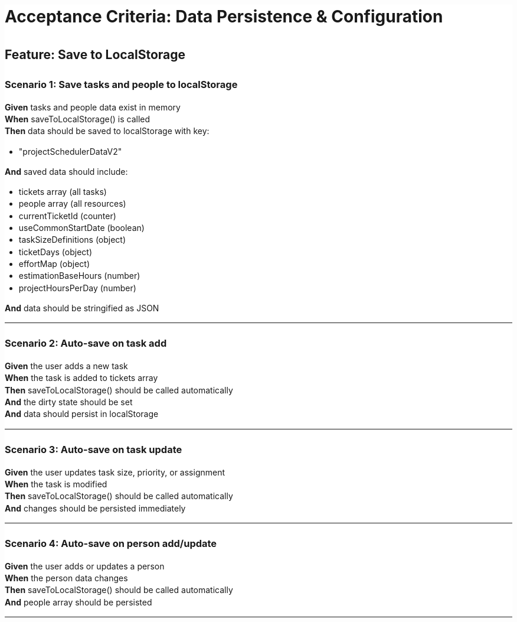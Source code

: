 # Acceptance Criteria: Data Persistence & Configuration

## Feature: Save to LocalStorage

### Scenario 1: Save tasks and people to localStorage
**Given** tasks and people data exist in memory  
**When** saveToLocalStorage() is called  
**Then** data should be saved to localStorage with key:
- "projectSchedulerDataV2"

**And** saved data should include:
- tickets array (all tasks)
- people array (all resources)
- currentTicketId (counter)
- useCommonStartDate (boolean)
- taskSizeDefinitions (object)
- ticketDays (object)
- effortMap (object)
- estimationBaseHours (number)
- projectHoursPerDay (number)

**And** data should be stringified as JSON

---

### Scenario 2: Auto-save on task add
**Given** the user adds a new task  
**When** the task is added to tickets array  
**Then** saveToLocalStorage() should be called automatically  
**And** the dirty state should be set  
**And** data should persist in localStorage

---

### Scenario 3: Auto-save on task update
**Given** the user updates task size, priority, or assignment  
**When** the task is modified  
**Then** saveToLocalStorage() should be called automatically  
**And** changes should be persisted immediately

---

### Scenario 4: Auto-save on person add/update
**Given** the user adds or updates a person  
**When** the person data changes  
**Then** saveToLocalStorage() should be called automatically  
**And** people array should be persisted

---
